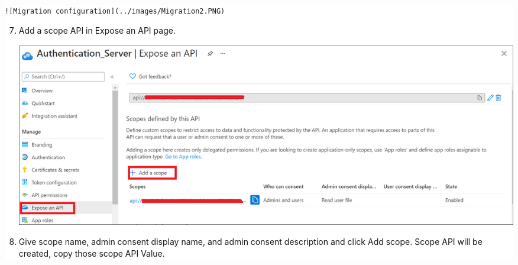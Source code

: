     ![Migration configuration](../images/Migration2.PNG)

7. Add a scope API in Expose an API page.

    ![Add scope API](../images/AddScopeAPI.png)

8. Give scope name, admin consent display name, and admin consent description and click Add scope. Scope API will be created, copy those scope API Value.
